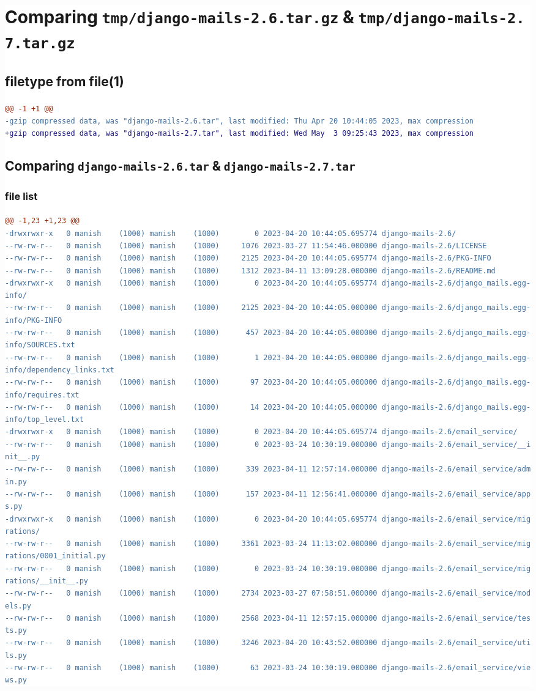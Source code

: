 # Comparing `tmp/django-mails-2.6.tar.gz` & `tmp/django-mails-2.7.tar.gz`

## filetype from file(1)

```diff
@@ -1 +1 @@
-gzip compressed data, was "django-mails-2.6.tar", last modified: Thu Apr 20 10:44:05 2023, max compression
+gzip compressed data, was "django-mails-2.7.tar", last modified: Wed May  3 09:25:43 2023, max compression
```

## Comparing `django-mails-2.6.tar` & `django-mails-2.7.tar`

### file list

```diff
@@ -1,23 +1,23 @@
-drwxrwxr-x   0 manish    (1000) manish    (1000)        0 2023-04-20 10:44:05.695774 django-mails-2.6/
--rw-rw-r--   0 manish    (1000) manish    (1000)     1076 2023-03-27 11:54:46.000000 django-mails-2.6/LICENSE
--rw-rw-r--   0 manish    (1000) manish    (1000)     2125 2023-04-20 10:44:05.695774 django-mails-2.6/PKG-INFO
--rw-rw-r--   0 manish    (1000) manish    (1000)     1312 2023-04-11 13:09:28.000000 django-mails-2.6/README.md
-drwxrwxr-x   0 manish    (1000) manish    (1000)        0 2023-04-20 10:44:05.695774 django-mails-2.6/django_mails.egg-info/
--rw-rw-r--   0 manish    (1000) manish    (1000)     2125 2023-04-20 10:44:05.000000 django-mails-2.6/django_mails.egg-info/PKG-INFO
--rw-rw-r--   0 manish    (1000) manish    (1000)      457 2023-04-20 10:44:05.000000 django-mails-2.6/django_mails.egg-info/SOURCES.txt
--rw-rw-r--   0 manish    (1000) manish    (1000)        1 2023-04-20 10:44:05.000000 django-mails-2.6/django_mails.egg-info/dependency_links.txt
--rw-rw-r--   0 manish    (1000) manish    (1000)       97 2023-04-20 10:44:05.000000 django-mails-2.6/django_mails.egg-info/requires.txt
--rw-rw-r--   0 manish    (1000) manish    (1000)       14 2023-04-20 10:44:05.000000 django-mails-2.6/django_mails.egg-info/top_level.txt
-drwxrwxr-x   0 manish    (1000) manish    (1000)        0 2023-04-20 10:44:05.695774 django-mails-2.6/email_service/
--rw-rw-r--   0 manish    (1000) manish    (1000)        0 2023-03-24 10:30:19.000000 django-mails-2.6/email_service/__init__.py
--rw-rw-r--   0 manish    (1000) manish    (1000)      339 2023-04-11 12:57:14.000000 django-mails-2.6/email_service/admin.py
--rw-rw-r--   0 manish    (1000) manish    (1000)      157 2023-04-11 12:56:41.000000 django-mails-2.6/email_service/apps.py
-drwxrwxr-x   0 manish    (1000) manish    (1000)        0 2023-04-20 10:44:05.695774 django-mails-2.6/email_service/migrations/
--rw-rw-r--   0 manish    (1000) manish    (1000)     3361 2023-03-24 11:13:02.000000 django-mails-2.6/email_service/migrations/0001_initial.py
--rw-rw-r--   0 manish    (1000) manish    (1000)        0 2023-03-24 10:30:19.000000 django-mails-2.6/email_service/migrations/__init__.py
--rw-rw-r--   0 manish    (1000) manish    (1000)     2734 2023-03-27 07:58:51.000000 django-mails-2.6/email_service/models.py
--rw-rw-r--   0 manish    (1000) manish    (1000)     2568 2023-04-11 12:57:15.000000 django-mails-2.6/email_service/tests.py
--rw-rw-r--   0 manish    (1000) manish    (1000)     3246 2023-04-20 10:43:52.000000 django-mails-2.6/email_service/utils.py
--rw-rw-r--   0 manish    (1000) manish    (1000)       63 2023-03-24 10:30:19.000000 django-mails-2.6/email_service/views.py
```